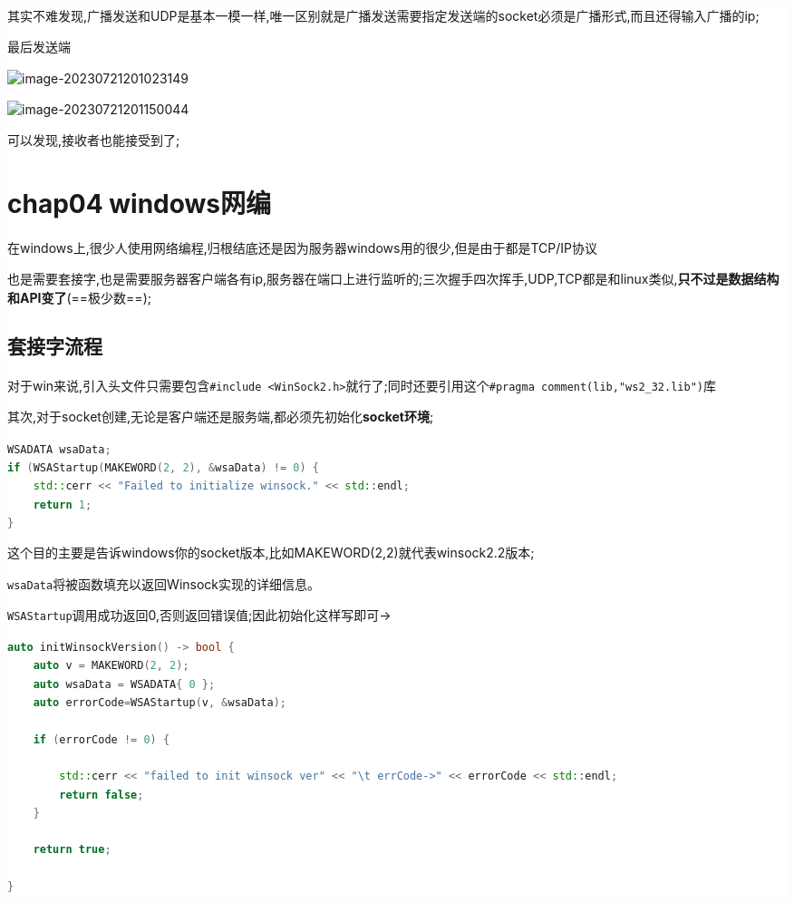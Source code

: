 ```C++
```

其实不难发现,广播发送和UDP是基本一模一样,唯一区别就是广播发送需要指定发送端的socket必须是广播形式,而且还得输入广播的ip;

最后发送端

![image-20230721201023149](./assets/image-20230721201023149.png)

![image-20230721201150044](./assets/image-20230721201150044.png)

可以发现,接收者也能接受到了;

# chap04 windows网编

在windows上,很少人使用网络编程,归根结底还是因为服务器windows用的很少,但是由于都是TCP/IP协议

也是需要套接字,也是需要服务器客户端各有ip,服务器在端口上进行监听的;三次握手四次挥手,UDP,TCP都是和linux类似,**只不过是数据结构和API变了**(==极少数==);

## 套接字流程

对于win来说,引入头文件只需要包含`#include <WinSock2.h>`就行了;同时还要引用这个`#pragma comment(lib,"ws2_32.lib")`库

其次,对于socket创建,无论是客户端还是服务端,都必须先初始化**socket环境**;

```C++
WSADATA wsaData;
if (WSAStartup(MAKEWORD(2, 2), &wsaData) != 0) {
    std::cerr << "Failed to initialize winsock." << std::endl;
    return 1;
}
```

这个目的主要是告诉windows你的socket版本,比如MAKEWORD(2,2)就代表winsock2.2版本;

`wsaData`将被函数填充以返回Winsock实现的详细信息。

`WSAStartup`调用成功返回0,否则返回错误值;因此初始化这样写即可->

```C++
auto initWinsockVersion() -> bool {
	auto v = MAKEWORD(2, 2);
	auto wsaData = WSADATA{ 0 };
	auto errorCode=WSAStartup(v, &wsaData);

	if (errorCode != 0) {

		std::cerr << "failed to init winsock ver" << "\t errCode->" << errorCode << std::endl;
		return false;
	}

	return true;

}
```

